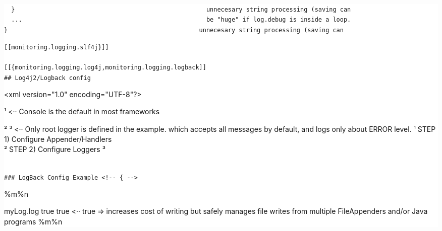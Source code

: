      }                                                     unnecesary string processing (saving can
      ...                                                   be "huge" if log.debug is inside a loop.
    }                                                     unnecesary string processing (saving can
  ```
[[monitoring.logging.slf4j}]]

[[{monitoring.logging.log4j,monitoring.logging.logback]]
## Log4j2/Logback config 
 ```
 <xml version="1.0" encoding="UTF-8"?>
 <Configuration status="warn" name="MyApp">

                                                       
   <Appenders> ¹
     <Console name="MyAppender1" target="SYSTEM_OUT">  <·· Console is the default in most frameworks
       <PatternLayout pattern="%m%n"/>
     </Console>
     <File name="MyFileAppender2"
        fileName="myLog.log" append="true" locking="true">
       <PatternLayout pattern="%m%n"/>
     </File>
   </Appenders>

   <Loggers>   ²
     <Root level="error"> ³                            <·· Only root logger is defined in the example.
       <AppenderRef ref="MyAppender1"/>                    which accepts all messages by default, and 
     </Root>                                               logs only about ERROR level.
   </Loggers>
 </Configuration>
 ¹ STEP 1) Configure Appender/Handlers    
 ² STEP 2) Configure Loggers
 ³ 
 ```

### LogBack Config Example <!-- { -->
 ```
 <configuration>
   <appender name="MyAppender"
     class="ch.qos.Logback.core.ConsoleAppender">
     <encoder>
       <pattern>%m%n</pattern>
     </encoder>
   </appender>

   <appender name="FileAppender"
     class="ch.qos.Logback.core.FileAppender">
     <file>myLog.log</file>
     <append>true</append>
     <prudent>true</prudent>                   <·· true => increases cost of writing but safely manages 
                                                   file writes from multiple FileAppenders and/or Java programs
     <encoder>
       <pattern>%m%n</pattern>
     </encoder>
   </appender>
